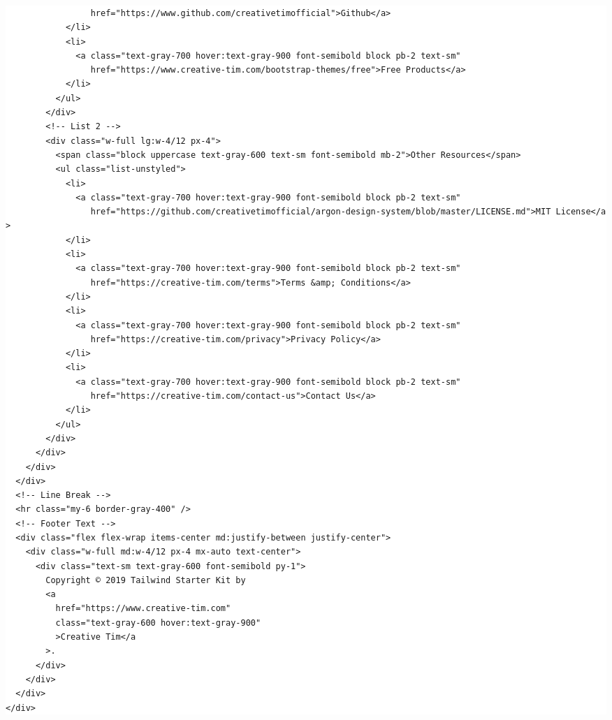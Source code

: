                      href="https://www.github.com/creativetimofficial">Github</a>
                </li>
                <li>
                  <a class="text-gray-700 hover:text-gray-900 font-semibold block pb-2 text-sm"
                     href="https://www.creative-tim.com/bootstrap-themes/free">Free Products</a>
                </li>
              </ul>
            </div>
            <!-- List 2 -->
            <div class="w-full lg:w-4/12 px-4">
              <span class="block uppercase text-gray-600 text-sm font-semibold mb-2">Other Resources</span>
              <ul class="list-unstyled">
                <li>
                  <a class="text-gray-700 hover:text-gray-900 font-semibold block pb-2 text-sm"
                     href="https://github.com/creativetimofficial/argon-design-system/blob/master/LICENSE.md">MIT License</a>
                </li>
                <li>
                  <a class="text-gray-700 hover:text-gray-900 font-semibold block pb-2 text-sm"
                     href="https://creative-tim.com/terms">Terms &amp; Conditions</a>
                </li>
                <li>
                  <a class="text-gray-700 hover:text-gray-900 font-semibold block pb-2 text-sm"
                     href="https://creative-tim.com/privacy">Privacy Policy</a>
                </li>
                <li>
                  <a class="text-gray-700 hover:text-gray-900 font-semibold block pb-2 text-sm"
                     href="https://creative-tim.com/contact-us">Contact Us</a>
                </li>
              </ul>
            </div>
          </div>
        </div>
      </div>
      <!-- Line Break -->
      <hr class="my-6 border-gray-400" />
      <!-- Footer Text -->
      <div class="flex flex-wrap items-center md:justify-between justify-center">
        <div class="w-full md:w-4/12 px-4 mx-auto text-center">
          <div class="text-sm text-gray-600 font-semibold py-1">
            Copyright © 2019 Tailwind Starter Kit by
            <a
              href="https://www.creative-tim.com"
              class="text-gray-600 hover:text-gray-900"
              >Creative Tim</a
            >.
          </div>
        </div>
      </div>
    </div>
  </footer>
  